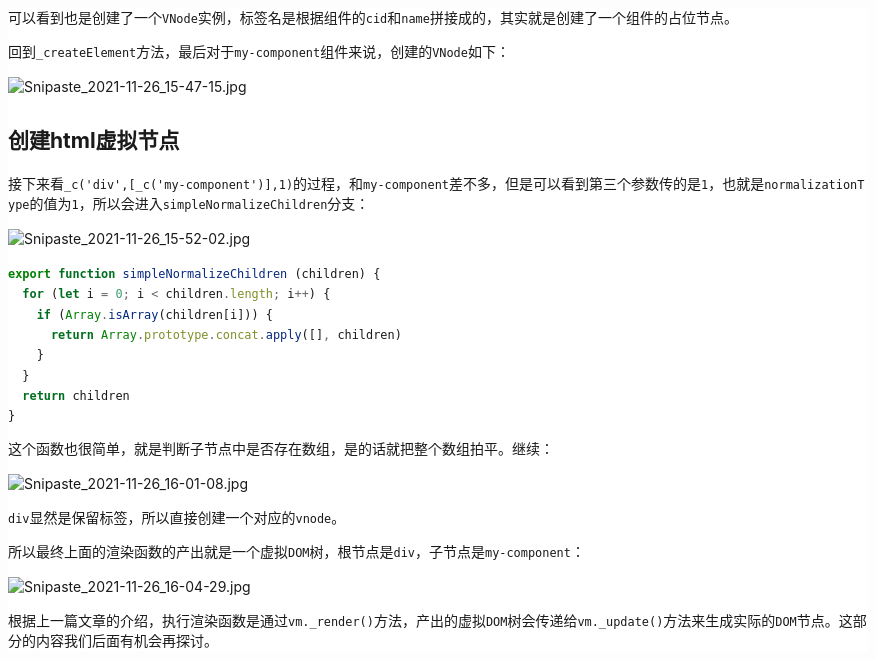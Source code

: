 可以看到也是创建了一个`VNode`实例，标签名是根据组件的`cid`和`name`拼接成的，其实就是创建了一个组件的占位节点。

回到`_createElement`方法，最后对于`my-component`组件来说，创建的`VNode`如下：

![Snipaste_2021-11-26_15-47-15.jpg](https://p9-juejin.byteimg.com/tos-cn-i-k3u1fbpfcp/7c5997a697bc4e7089fa2c095b4c0817~tplv-k3u1fbpfcp-watermark.image?)

## 创建html虚拟节点

接下来看`_c('div',[_c('my-component')],1)`的过程，和`my-component`差不多，但是可以看到第三个参数传的是`1`，也就是`normalizationType`的值为`1`，所以会进入`simpleNormalizeChildren`分支：

![Snipaste_2021-11-26_15-52-02.jpg](https://p3-juejin.byteimg.com/tos-cn-i-k3u1fbpfcp/c511b30ca90e49928255de612074cf38~tplv-k3u1fbpfcp-watermark.image?)

```js
export function simpleNormalizeChildren (children) {
  for (let i = 0; i < children.length; i++) {
    if (Array.isArray(children[i])) {
      return Array.prototype.concat.apply([], children)
    }
  }
  return children
}
```

这个函数也很简单，就是判断子节点中是否存在数组，是的话就把整个数组拍平。继续：

![Snipaste_2021-11-26_16-01-08.jpg](https://p1-juejin.byteimg.com/tos-cn-i-k3u1fbpfcp/74a416b2da954ac8b22d5924bc29b441~tplv-k3u1fbpfcp-watermark.image?)

`div`显然是保留标签，所以直接创建一个对应的`vnode`。

所以最终上面的渲染函数的产出就是一个虚拟`DOM`树，根节点是`div`，子节点是`my-component`：

![Snipaste_2021-11-26_16-04-29.jpg](https://p3-juejin.byteimg.com/tos-cn-i-k3u1fbpfcp/4d569ac0ebc94a139dc08a00a53e7a4a~tplv-k3u1fbpfcp-watermark.image?)

根据上一篇文章的介绍，执行渲染函数是通过`vm._render()`方法，产出的虚拟`DOM`树会传递给`vm._update()`方法来生成实际的`DOM`节点。这部分的内容我们后面有机会再探讨。

